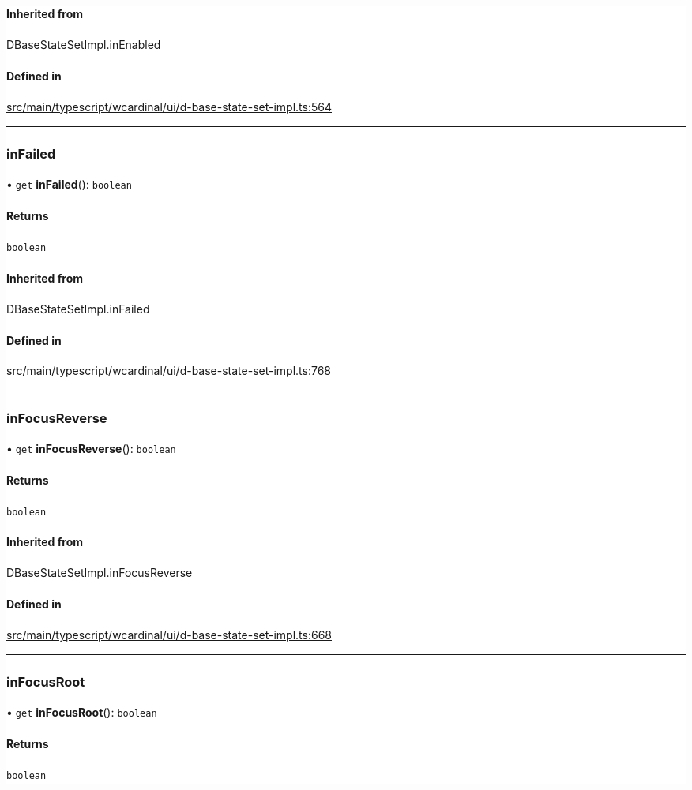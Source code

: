 #### Inherited from

DBaseStateSetImpl.inEnabled

#### Defined in

[src/main/typescript/wcardinal/ui/d-base-state-set-impl.ts:564](https://github.com/winter-cardinal/winter-cardinal-ui/blob/v0.310.1/src/main/typescript/wcardinal/ui/d-base-state-set-impl.ts#L564)

___

### inFailed

• `get` **inFailed**(): `boolean`

#### Returns

`boolean`

#### Inherited from

DBaseStateSetImpl.inFailed

#### Defined in

[src/main/typescript/wcardinal/ui/d-base-state-set-impl.ts:768](https://github.com/winter-cardinal/winter-cardinal-ui/blob/v0.310.1/src/main/typescript/wcardinal/ui/d-base-state-set-impl.ts#L768)

___

### inFocusReverse

• `get` **inFocusReverse**(): `boolean`

#### Returns

`boolean`

#### Inherited from

DBaseStateSetImpl.inFocusReverse

#### Defined in

[src/main/typescript/wcardinal/ui/d-base-state-set-impl.ts:668](https://github.com/winter-cardinal/winter-cardinal-ui/blob/v0.310.1/src/main/typescript/wcardinal/ui/d-base-state-set-impl.ts#L668)

___

### inFocusRoot

• `get` **inFocusRoot**(): `boolean`

#### Returns

`boolean`
